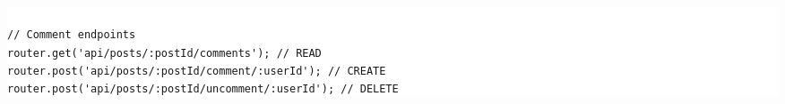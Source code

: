 ```

// Comment endpoints
router.get('api/posts/:postId/comments'); // READ
router.post('api/posts/:postId/comment/:userId'); // CREATE
router.post('api/posts/:postId/uncomment/:userId'); // DELETE
```
